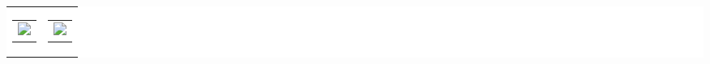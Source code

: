 <table border="0" cellpadding="0" cellspacing="0" width="600" id="templateColumns">
    <tr>
        <td align="center" valign="top" width="50%" class="templateColumnContainer">
            <table border="0" cellpadding="10" cellspacing="0" height="100%" width="100px">
                <tr>
                    <td class="leftColumnContent">
                      <a href="https://4X4s.workdojos.com">
                        <img src="/uploads/d.svg" class="columnImage" />
                    </td>
                </tr>
            </table>
        </td>
        <td align="center" valign="top" width="50%" class="templateColumnContainer">
            <table border="0" cellpadding="10" cellspacing="0" height="100%" width="100px">
                <tr>
                    <td class="rightColumnContent">
                      <a href="https://cosmonaut.workdojos.com">
                        <img src="/uploads/randomdojo.svg" class="columnImage" />
                    </td>
            </table>
        </td>
    </tr>
</table>